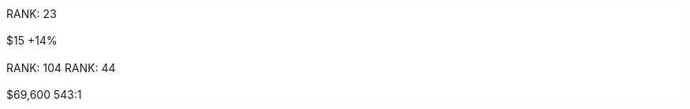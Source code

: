 <div class="g-max-chart">

<div class="nytg-chart" style="width:15%;">

<div class="g-chart-monochrome">

<div class="nytg-chart-bar" style="width:100%">

</div>

</div>

<div class="g-chart-colored">

<div class="nytg-chart-bar nytg-chart-bar-a" style="width:5%">

</div>

<div class="nytg-chart-bar nytg-chart-bar-b" style="width:5%">

</div>

<div class="nytg-chart-bar nytg-chart-bar-c" style="width:1%">

</div>

<div class="nytg-chart-bar nytg-chart-bar-d" style="width:88%">

</div>

</div>

</div>

</div>

<span class="nytg-change">RANK: 23</span>

</div>

</div>

<div class="nytg-block nytg-block-c">

<div class="nytg-performance clearfix">

<span class="nytg-performance-revenue"> $15 </span>
<span class="nytg-performance-return"> +14% </span>

</div>

<div class="nytg-ranks clearfix">

<span class="nytg-rank-revenue">RANK: 104</span>
<span class="nytg-rank-return">RANK: 44</span>

</div>

</div>

<div class="nytg-block nytg-block-d">

<div class="nytg-pay clearfix">

<span class="nytg-employee-median-pay"> $69,600 </span>
<span class="nytg-ceo-pay-ratio"> 543:1 </span>
